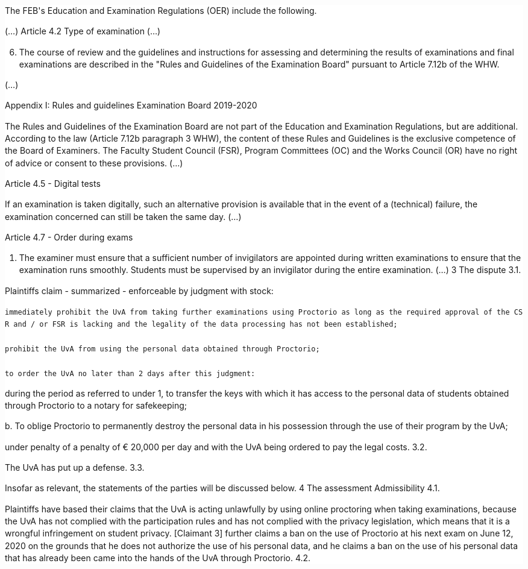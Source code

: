 The FEB's Education and Examination Regulations (OER) include the following.

(…) Article 4.2 Type of examination (…)

6. The course of review and the guidelines and instructions for assessing and determining the results of examinations and final examinations are described in the "Rules and Guidelines of the Examination Board" pursuant to Article 7.12b of the WHW.

(…)

Appendix I: Rules and guidelines Examination Board 2019-2020

The Rules and Guidelines of the Examination Board are not part of the Education and Examination Regulations, but are additional. According to the law (Article 7.12b paragraph 3 WHW), the content of these Rules and Guidelines is the exclusive competence of the Board of Examiners. The Faculty Student Council (FSR), Program Committees (OC) and the Works Council (OR) have no right of advice or consent to these provisions. (…)

Article 4.5 - Digital tests

If an examination is taken digitally, such an alternative provision is available that in the event of a (technical) failure, the examination concerned can still be taken the same day. (…)

Article 4.7 - Order during exams

1. The examiner must ensure that a sufficient number of invigilators are appointed during written examinations to ensure that the examination runs smoothly. Students must be supervised by an invigilator during the entire examination. (…)
3 The dispute
3.1.

Plaintiffs claim - summarized - enforceable by judgment with stock:

    immediately prohibit the UvA from taking further examinations using Proctorio as long as the required approval of the CSR and / or FSR is lacking and the legality of the data processing has not been established;

    prohibit the UvA from using the personal data obtained through Proctorio;

    to order the UvA no later than 2 days after this judgment:

during the period as referred to under 1, to transfer the keys with which it has access to the personal data of students obtained through Proctorio to a notary for safekeeping;

b. To oblige Proctorio to permanently destroy the personal data in his possession through the use of their program by the UvA;

under penalty of a penalty of € 20,000 per day and with the UvA being ordered to pay the legal costs.
3.2.

The UvA has put up a defense.
3.3.

Insofar as relevant, the statements of the parties will be discussed below.
4 The assessment
Admissibility
4.1.

Plaintiffs have based their claims that the UvA is acting unlawfully by using online proctoring when taking examinations, because the UvA has not complied with the participation rules and has not complied with the privacy legislation, which means that it is a wrongful infringement on student privacy. \[Claimant 3\] further claims a ban on the use of Proctorio at his next exam on June 12, 2020 on the grounds that he does not authorize the use of his personal data, and he claims a ban on the use of his personal data that has already been came into the hands of the UvA through Proctorio.
4.2.
